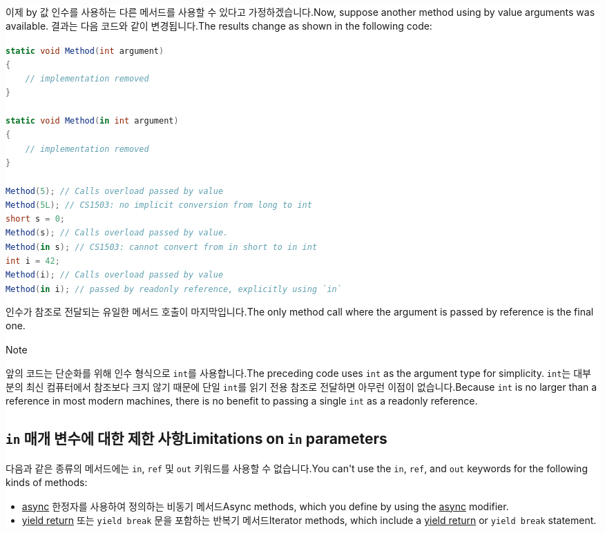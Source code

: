 <span data-ttu-id="3c547-139">이제 by 값 인수를 사용하는 다른 메서드를 사용할 수 있다고 가정하겠습니다.</span><span class="sxs-lookup"><span data-stu-id="3c547-139">Now, suppose another method using by value arguments was available.</span></span> <span data-ttu-id="3c547-140">결과는 다음 코드와 같이 변경됩니다.</span><span class="sxs-lookup"><span data-stu-id="3c547-140">The results change as shown in the following code:</span></span>

```csharp
static void Method(int argument)
{
    // implementation removed
}

static void Method(in int argument)
{
    // implementation removed
}

Method(5); // Calls overload passed by value
Method(5L); // CS1503: no implicit conversion from long to int
short s = 0;
Method(s); // Calls overload passed by value.
Method(in s); // CS1503: cannot convert from in short to in int
int i = 42;
Method(i); // Calls overload passed by value
Method(in i); // passed by readonly reference, explicitly using `in`
```

<span data-ttu-id="3c547-141">인수가 참조로 전달되는 유일한 메서드 호출이 마지막입니다.</span><span class="sxs-lookup"><span data-stu-id="3c547-141">The only method call where the argument is passed by reference is the final one.</span></span>

> [!NOTE]
> <span data-ttu-id="3c547-142">앞의 코드는 단순화를 위해 인수 형식으로 `int`를 사용합니다.</span><span class="sxs-lookup"><span data-stu-id="3c547-142">The preceding code uses `int` as the argument type for simplicity.</span></span> <span data-ttu-id="3c547-143">`int`는 대부분의 최신 컴퓨터에서 참조보다 크지 않기 때문에 단일 `int`를 읽기 전용 참조로 전달하면 아무런 이점이 없습니다.</span><span class="sxs-lookup"><span data-stu-id="3c547-143">Because `int` is no larger than a reference in most modern machines, there is no benefit to passing a single `int` as a readonly reference.</span></span> 

## <a name="limitations-on-in-parameters"></a><span data-ttu-id="3c547-144">`in` 매개 변수에 대한 제한 사항</span><span class="sxs-lookup"><span data-stu-id="3c547-144">Limitations on `in` parameters</span></span>

<span data-ttu-id="3c547-145">다음과 같은 종류의 메서드에는 `in`, `ref` 및 `out` 키워드를 사용할 수 없습니다.</span><span class="sxs-lookup"><span data-stu-id="3c547-145">You can't use the `in`, `ref`, and `out` keywords for the following kinds of methods:</span></span>  
  
- <span data-ttu-id="3c547-146">[async](async.md) 한정자를 사용하여 정의하는 비동기 메서드</span><span class="sxs-lookup"><span data-stu-id="3c547-146">Async methods, which you define by using the [async](async.md) modifier.</span></span>  
- <span data-ttu-id="3c547-147">[yield return](yield.md) 또는 `yield break` 문을 포함하는 반복기 메서드</span><span class="sxs-lookup"><span data-stu-id="3c547-147">Iterator methods, which include a [yield return](yield.md) or `yield break` statement.</span></span>  
